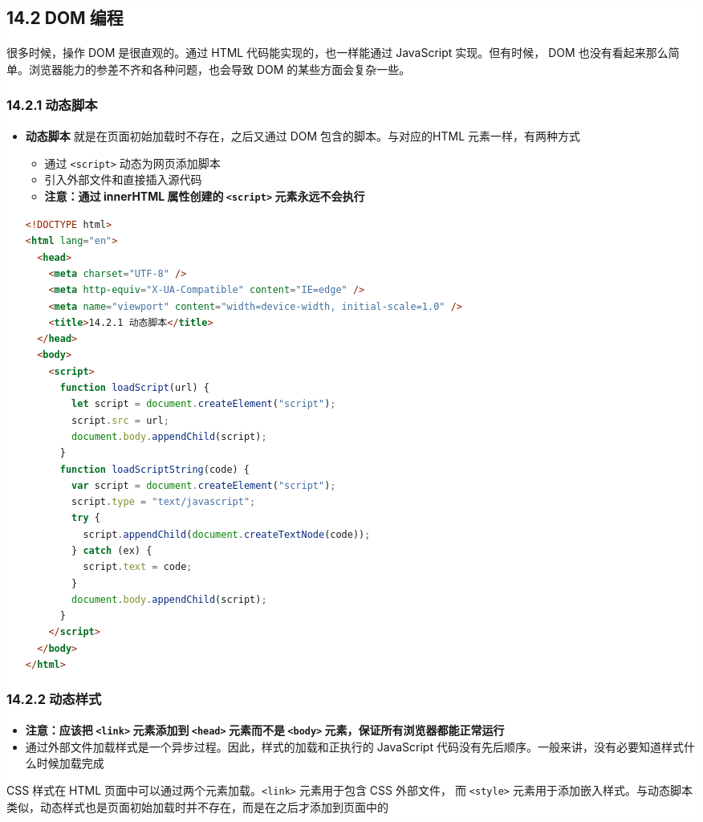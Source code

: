 ## 14.2 DOM 编程

很多时候，操作 DOM 是很直观的。通过 HTML 代码能实现的，也一样能通过 JavaScript 实现。但有时候， DOM 也没有看起来那么简单。浏览器能力的参差不齐和各种问题，也会导致 DOM 的某些方面会复杂一些。  

### 14.2.1 动态脚本

- **动态脚本** 就是在页面初始加载时不存在，之后又通过 DOM 包含的脚本。与对应的HTML 元素一样，有两种方式 
  - 通过 `<script>` 动态为网页添加脚本
  - 引入外部文件和直接插入源代码  
  - **注意：通过 innerHTML 属性创建的 `<script>` 元素永远不会执行**
  
  ```html
  <!DOCTYPE html>
  <html lang="en">
    <head>
      <meta charset="UTF-8" />
      <meta http-equiv="X-UA-Compatible" content="IE=edge" />
      <meta name="viewport" content="width=device-width, initial-scale=1.0" />
      <title>14.2.1 动态脚本</title>
    </head>
    <body>
      <script>
        function loadScript(url) {
          let script = document.createElement("script");
          script.src = url;
          document.body.appendChild(script);
        }
        function loadScriptString(code) {
          var script = document.createElement("script");
          script.type = "text/javascript";
          try {
            script.appendChild(document.createTextNode(code));
          } catch (ex) {
            script.text = code;
          }
          document.body.appendChild(script);
        }
      </script>
    </body>
  </html>
  ```
  
  

### 14.2.2 动态样式

- **注意：应该把 `<link>` 元素添加到 `<head>` 元素而不是 `<body>` 元素，保证所有浏览器都能正常运行**
- 通过外部文件加载样式是一个异步过程。因此，样式的加载和正执行的 JavaScript 代码没有先后顺序。一般来讲，没有必要知道样式什么时候加载完成

CSS 样式在 HTML 页面中可以通过两个元素加载。`<link>` 元素用于包含 CSS 外部文件， 而 `<style>` 元素用于添加嵌入样式。与动态脚本类似，动态样式也是页面初始加载时并不存在，而是在之后才添加到页面中的  
